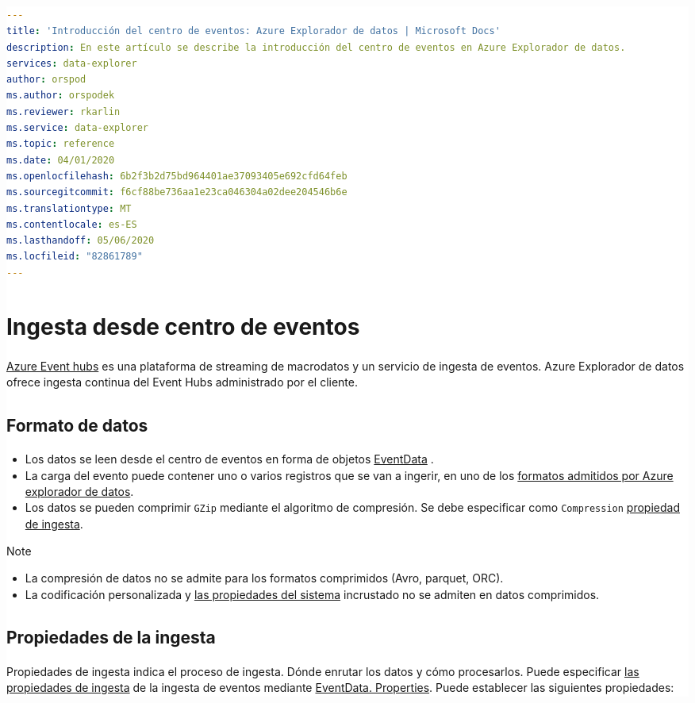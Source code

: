 ```yaml
---
title: 'Introducción del centro de eventos: Azure Explorador de datos | Microsoft Docs'
description: En este artículo se describe la introducción del centro de eventos en Azure Explorador de datos.
services: data-explorer
author: orspod
ms.author: orspodek
ms.reviewer: rkarlin
ms.service: data-explorer
ms.topic: reference
ms.date: 04/01/2020
ms.openlocfilehash: 6b2f3b2d75bd964401ae37093405e692cfd64feb
ms.sourcegitcommit: f6cf88be736aa1e23ca046304a02dee204546b6e
ms.translationtype: MT
ms.contentlocale: es-ES
ms.lasthandoff: 05/06/2020
ms.locfileid: "82861789"
---
```

# <a name="ingest-from-event-hub"></a>Ingesta desde centro de eventos

[Azure Event hubs](https://docs.microsoft.com/azure/event-hubs/event-hubs-about) es una plataforma de streaming de macrodatos y un servicio de ingesta de eventos. Azure Explorador de datos ofrece ingesta continua del Event Hubs administrado por el cliente. 

## <a name="data-format"></a>Formato de datos

* Los datos se leen desde el centro de eventos en forma de objetos [EventData](https://docs.microsoft.com/dotnet/api/microsoft.servicebus.messaging.eventdata?view=azure-dotnet) .
* La carga del evento puede contener uno o varios registros que se van a ingerir, en uno de los [formatos admitidos por Azure explorador de datos](https://docs.microsoft.com/azure/data-explorer/ingestion-supported-formats).
* Los datos se pueden comprimir `GZip` mediante el algoritmo de compresión. Se debe especificar como `Compression` [propiedad de ingesta](#ingestion-properties).

> [!Note]
> * La compresión de datos no se admite para los formatos comprimidos (Avro, parquet, ORC).
> * La codificación personalizada y [las propiedades del sistema](#event-system-properties-mapping) incrustado no se admiten en datos comprimidos.

## <a name="ingestion-properties"></a>Propiedades de la ingesta

Propiedades de ingesta indica el proceso de ingesta. Dónde enrutar los datos y cómo procesarlos. Puede especificar [las propiedades de ingesta](https://docs.microsoft.com/azure/data-explorer/ingestion-properties) de la ingesta de eventos mediante [EventData. Properties](https://docs.microsoft.com/dotnet/api/microsoft.servicebus.messaging.eventdata.properties?view=azure-dotnet#Microsoft_ServiceBus_Messaging_EventData_Properties). Puede establecer las siguientes propiedades:
